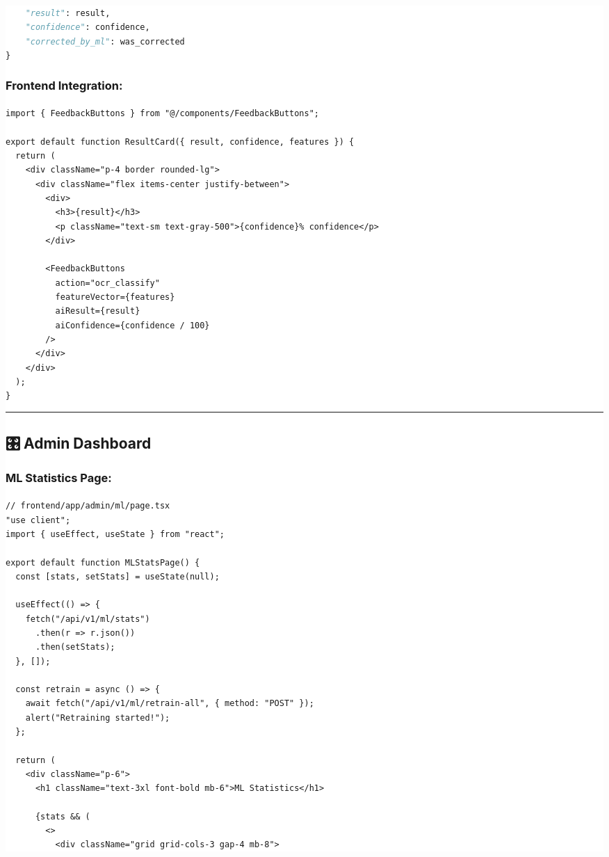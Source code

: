 ```python
    "result": result,
    "confidence": confidence,
    "corrected_by_ml": was_corrected
}
```

### **Frontend Integration:**

```tsx
import { FeedbackButtons } from "@/components/FeedbackButtons";

export default function ResultCard({ result, confidence, features }) {
  return (
    <div className="p-4 border rounded-lg">
      <div className="flex items-center justify-between">
        <div>
          <h3>{result}</h3>
          <p className="text-sm text-gray-500">{confidence}% confidence</p>
        </div>
        
        <FeedbackButtons
          action="ocr_classify"
          featureVector={features}
          aiResult={result}
          aiConfidence={confidence / 100}
        />
      </div>
    </div>
  );
}
```

---

## 🎛️ Admin Dashboard

### **ML Statistics Page:**

```tsx
// frontend/app/admin/ml/page.tsx
"use client";
import { useEffect, useState } from "react";

export default function MLStatsPage() {
  const [stats, setStats] = useState(null);
  
  useEffect(() => {
    fetch("/api/v1/ml/stats")
      .then(r => r.json())
      .then(setStats);
  }, []);
  
  const retrain = async () => {
    await fetch("/api/v1/ml/retrain-all", { method: "POST" });
    alert("Retraining started!");
  };
  
  return (
    <div className="p-6">
      <h1 className="text-3xl font-bold mb-6">ML Statistics</h1>
      
      {stats && (
        <>
          <div className="grid grid-cols-3 gap-4 mb-8">
```